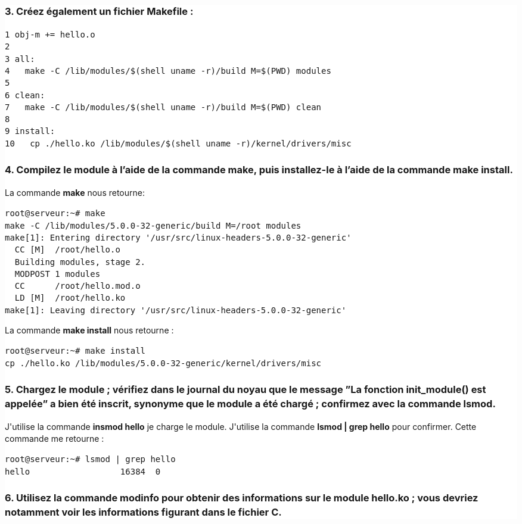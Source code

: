 </pre>

### 3. Créez également un fichier Makefile :
<pre>
1 obj-m += hello.o
2
3 all:
4 	make -C /lib/modules/$(shell uname -r)/build M=$(PWD) modules
5
6 clean:
7 	make -C /lib/modules/$(shell uname -r)/build M=$(PWD) clean
8
9 install:
10	 cp ./hello.ko /lib/modules/$(shell uname -r)/kernel/drivers/misc
</pre>

### 4. Compilez le module à l’aide de la commande make, puis installez-le à l’aide de la commande make install.

La commande **make** nous retourne:
<pre>
root@serveur:~# make
make -C /lib/modules/5.0.0-32-generic/build M=/root modules
make[1]: Entering directory '/usr/src/linux-headers-5.0.0-32-generic'
  CC [M]  /root/hello.o
  Building modules, stage 2.
  MODPOST 1 modules
  CC      /root/hello.mod.o
  LD [M]  /root/hello.ko
make[1]: Leaving directory '/usr/src/linux-headers-5.0.0-32-generic'
</pre>

La commande **make install** nous retourne :
<pre>
root@serveur:~# make install
cp ./hello.ko /lib/modules/5.0.0-32-generic/kernel/drivers/misc
</pre>

### 5. Chargez le module ; vérifiez dans le journal du noyau que le message ”La fonction init_module() est appelée” a bien été inscrit, synonyme que le module a été chargé ; confirmez avec la commande lsmod.

J'utilise la commande **insmod hello** je charge le module. J'utilise la commande **lsmod | grep hello** pour confirmer. Cette commande me retourne :

<pre>
root@serveur:~# lsmod | grep hello
hello                  16384  0
</pre>

### 6. Utilisez la commande modinfo pour obtenir des informations sur le module hello.ko ; vous devriez notamment voir les informations figurant dans le fichier C.
